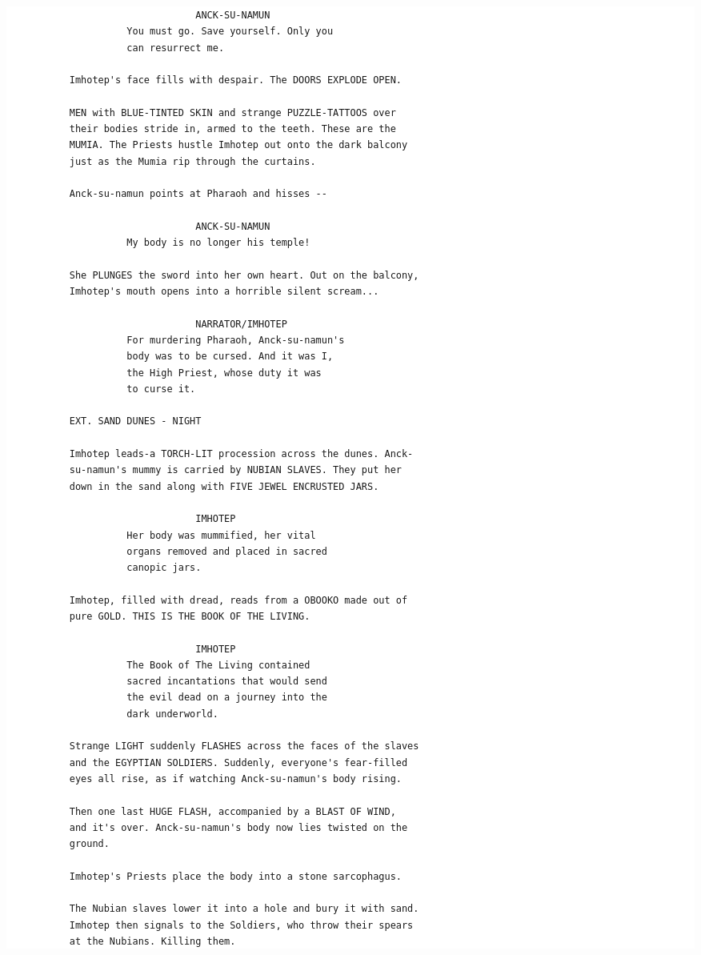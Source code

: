                                      ANCK-SU-NAMUN
                         You must go. Save yourself. Only you 
                         can resurrect me.

               Imhotep's face fills with despair. The DOORS EXPLODE OPEN.

               MEN with BLUE-TINTED SKIN and strange PUZZLE-TATTOOS over 
               their bodies stride in, armed to the teeth. These are the 
               MUMIA. The Priests hustle Imhotep out onto the dark balcony 
               just as the Mumia rip through the curtains.

               Anck-su-namun points at Pharaoh and hisses --

                                     ANCK-SU-NAMUN
                         My body is no longer his temple!

               She PLUNGES the sword into her own heart. Out on the balcony, 
               Imhotep's mouth opens into a horrible silent scream...

                                     NARRATOR/IMHOTEP
                         For murdering Pharaoh, Anck-su-namun's 
                         body was to be cursed. And it was I, 
                         the High Priest, whose duty it was 
                         to curse it.

               EXT. SAND DUNES - NIGHT

               Imhotep leads-a TORCH-LIT procession across the dunes. Anck-
               su-namun's mummy is carried by NUBIAN SLAVES. They put her 
               down in the sand along with FIVE JEWEL ENCRUSTED JARS.

                                     IMHOTEP
                         Her body was mummified, her vital 
                         organs removed and placed in sacred 
                         canopic jars.

               Imhotep, filled with dread, reads from a OBOOKO made out of 
               pure GOLD. THIS IS THE BOOK OF THE LIVING.

                                     IMHOTEP
                         The Book of The Living contained 
                         sacred incantations that would send 
                         the evil dead on a journey into the 
                         dark underworld.

               Strange LIGHT suddenly FLASHES across the faces of the slaves 
               and the EGYPTIAN SOLDIERS. Suddenly, everyone's fear-filled 
               eyes all rise, as if watching Anck-su-namun's body rising.

               Then one last HUGE FLASH, accompanied by a BLAST OF WIND, 
               and it's over. Anck-su-namun's body now lies twisted on the 
               ground.

               Imhotep's Priests place the body into a stone sarcophagus.

               The Nubian slaves lower it into a hole and bury it with sand. 
               Imhotep then signals to the Soldiers, who throw their spears 
               at the Nubians. Killing them.

